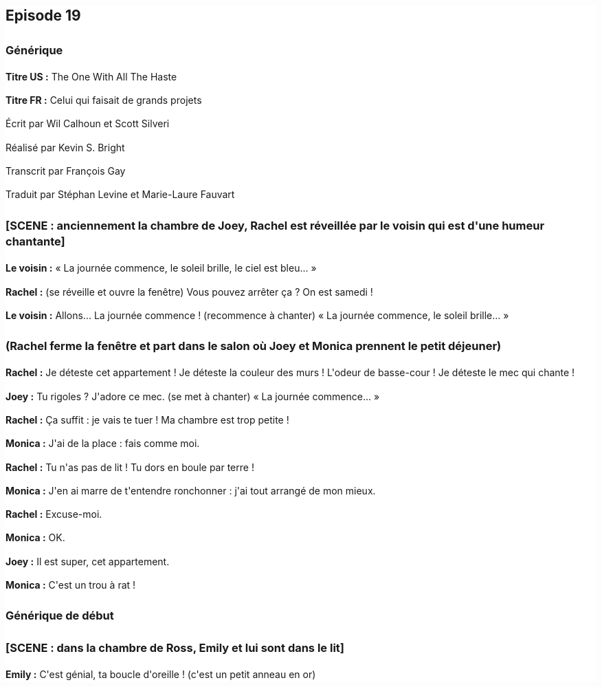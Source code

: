 ## Episode 19

### Générique

**Titre US :** The One With All The Haste

**Titre FR :** Celui qui faisait de grands projets

Écrit par Wil Calhoun et Scott Silveri

Réalisé par Kevin S. Bright

Transcrit par François Gay

Traduit par Stéphan Levine et Marie-Laure Fauvart



### [SCENE : anciennement la chambre de Joey, Rachel est réveillée par le voisin qui est d'une humeur chantante]

**Le voisin :** « La journée commence, le soleil brille, le ciel est bleu... »

**Rachel :** (se réveille et ouvre la fenêtre) Vous pouvez arrêter ça ? On est samedi !

**Le voisin :** Allons... La journée commence ! (recommence à chanter) « La journée commence, le soleil brille... »

### (Rachel ferme la fenêtre et part dans le salon où Joey et Monica prennent le petit déjeuner)

**Rachel :** Je déteste cet appartement ! Je déteste la couleur des murs ! L'odeur de basse-cour ! Je déteste le mec qui chante !

**Joey :** Tu rigoles ? J'adore ce mec. (se met à chanter) « La journée commence... »

**Rachel :** Ça suffit : je vais te tuer ! Ma chambre est trop petite !

**Monica :** J'ai de la place : fais comme moi.

**Rachel :** Tu n'as pas de lit ! Tu dors en boule par terre !

**Monica :** J'en ai marre de t'entendre ronchonner : j'ai tout arrangé de mon mieux.

**Rachel :** Excuse-moi.

**Monica :** OK.

**Joey :** Il est super, cet appartement.

**Monica :** C'est un trou à rat !

### Générique de début

### [SCENE : dans la chambre de Ross, Emily et lui sont dans le lit]

**Emily :** C'est génial, ta boucle d'oreille ! (c'est un petit anneau en or)

